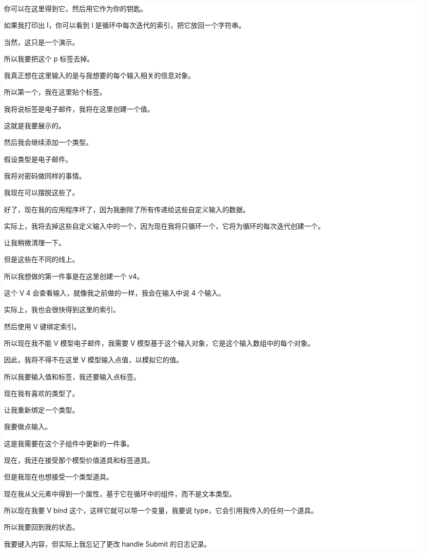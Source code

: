 你可以在这里得到它，然后用它作为你的钥匙。

如果我打印出 I，你可以看到 I 是循环中每次迭代的索引，把它放回一个字符串。

当然，这只是一个演示。

所以我要把这个 p 标签去掉。

我真正想在这里输入的是与我想要的每个输入相关的信息对象。

所以第一个，我在这里贴个标签。

我将说标签是电子邮件，我将在这里创建一个值。

这就是我要展示的。

然后我会继续添加一个类型。

假设类型是电子邮件。

我将对密码做同样的事情。

我现在可以摆脱这些了。

好了，现在我的应用程序坏了，因为我删除了所有传递给这些自定义输入的数据。

实际上，我将去掉这些自定义输入中的一个，因为现在我将只循环一个，它将为循环的每次迭代创建一个。

让我稍微清理一下。

但是这些在不同的线上。

所以我想做的第一件事是在这里创建一个 v4。

这个 V 4 会查看输入，就像我之前做的一样，我会在输入中说 4 个输入。

实际上，我也会很快得到这里的索引。

然后使用 V 键绑定索引。

所以现在我不能 V 模型电子邮件，我需要 V 模型基于这个输入对象，它是这个输入数组中的每个对象。

因此，我将不得不在这里 V 模型输入点值，以模拟它的值。

所以我要输入值和标签，我还要输入点标签。

现在我有喜欢的类型了。

让我重新绑定一个类型。

我要做点输入。

这是我需要在这个子组件中更新的一件事。

现在，我还在接受那个模型价值道具和标签道具。

但是我现在也想接受一个类型道具。

现在我从父元素中得到一个属性，基于它在循环中的组件，而不是文本类型。

所以现在我要 V bind 这个，这样它就可以带一个变量，我要说 type，它会引用我传入的任何一个道具。

所以我要回到我的状态。

我要键入内容，但实际上我忘记了更改 handle Submit 的日志记录。
